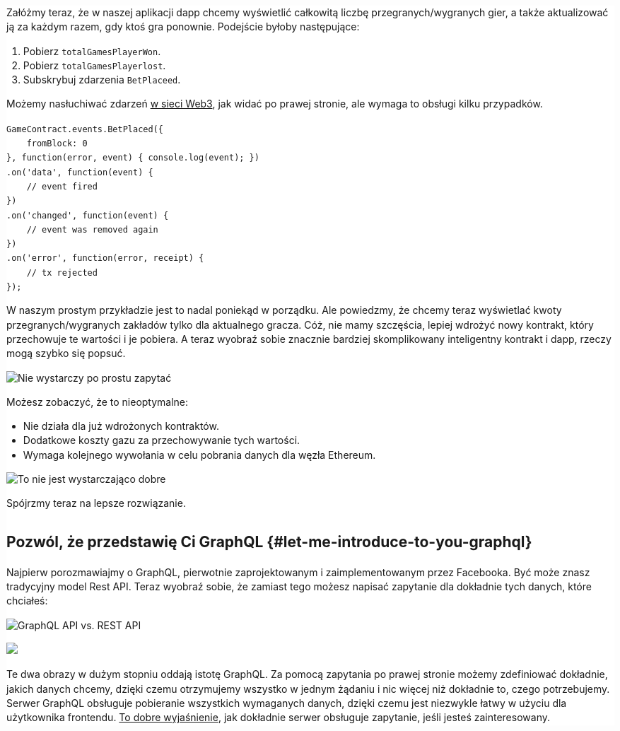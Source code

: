 Załóżmy teraz, że w naszej aplikacji dapp chcemy wyświetlić całkowitą liczbę przegranych/wygranych gier, a także aktualizować ją za każdym razem, gdy ktoś gra ponownie. Podejście byłoby następujące:

1. Pobierz `totalGamesPlayerWon`.
2. Pobierz `totalGamesPlayerlost`.
3. Subskrybuj zdarzenia `BetPlaceed`.

Możemy nasłuchiwać zdarzeń [w sieci Web3](https://docs.web3js.org/api/web3/class/Contract#events), jak widać po prawej stronie, ale wymaga to obsługi kilku przypadków.

```solidity
GameContract.events.BetPlaced({
    fromBlock: 0
}, function(error, event) { console.log(event); })
.on('data', function(event) {
    // event fired
})
.on('changed', function(event) {
    // event was removed again
})
.on('error', function(error, receipt) {
    // tx rejected
});
```

W naszym prostym przykładzie jest to nadal poniekąd w porządku. Ale powiedzmy, że chcemy teraz wyświetlać kwoty przegranych/wygranych zakładów tylko dla aktualnego gracza. Cóż, nie mamy szczęścia, lepiej wdrożyć nowy kontrakt, który przechowuje te wartości i je pobiera. A teraz wyobraź sobie znacznie bardziej skomplikowany inteligentny kontrakt i dapp, rzeczy mogą szybko się popsuć.

![Nie wystarczy po prostu zapytać](./one-does-not-simply-query.jpg)

Możesz zobaczyć, że to nieoptymalne:

- Nie działa dla już wdrożonych kontraktów.
- Dodatkowe koszty gazu za przechowywanie tych wartości.
- Wymaga kolejnego wywołania w celu pobrania danych dla węzła Ethereum.

![To nie jest wystarczająco dobre](./not-good-enough.jpg)

Spójrzmy teraz na lepsze rozwiązanie.

## Pozwól, że przedstawię Ci GraphQL {#let-me-introduce-to-you-graphql}

Najpierw porozmawiajmy o GraphQL, pierwotnie zaprojektowanym i zaimplementowanym przez Facebooka. Być może znasz tradycyjny model Rest API. Teraz wyobraź sobie, że zamiast tego możesz napisać zapytanie dla dokładnie tych danych, które chciałeś:

![GraphQL API vs. REST API](./graphql.jpg)

<img src="https://cdn0.scrvt.com/b095ee27d37b3d7b6b150adba9ac6ec8/42226f4816a77656/bc5c8b270798/graphql-querygif.gif" width="100%" />

Te dwa obrazy w dużym stopniu oddają istotę GraphQL. Za pomocą zapytania po prawej stronie możemy zdefiniować dokładnie, jakich danych chcemy, dzięki czemu otrzymujemy wszystko w jednym żądaniu i nic więcej niż dokładnie to, czego potrzebujemy. Serwer GraphQL obsługuje pobieranie wszystkich wymaganych danych, dzięki czemu jest niezwykle łatwy w użyciu dla użytkownika frontendu. [To dobre wyjaśnienie](https://www.apollographql.com/blog/graphql-explained-5844742f195e/), jak dokładnie serwer obsługuje zapytanie, jeśli jesteś zainteresowany.
